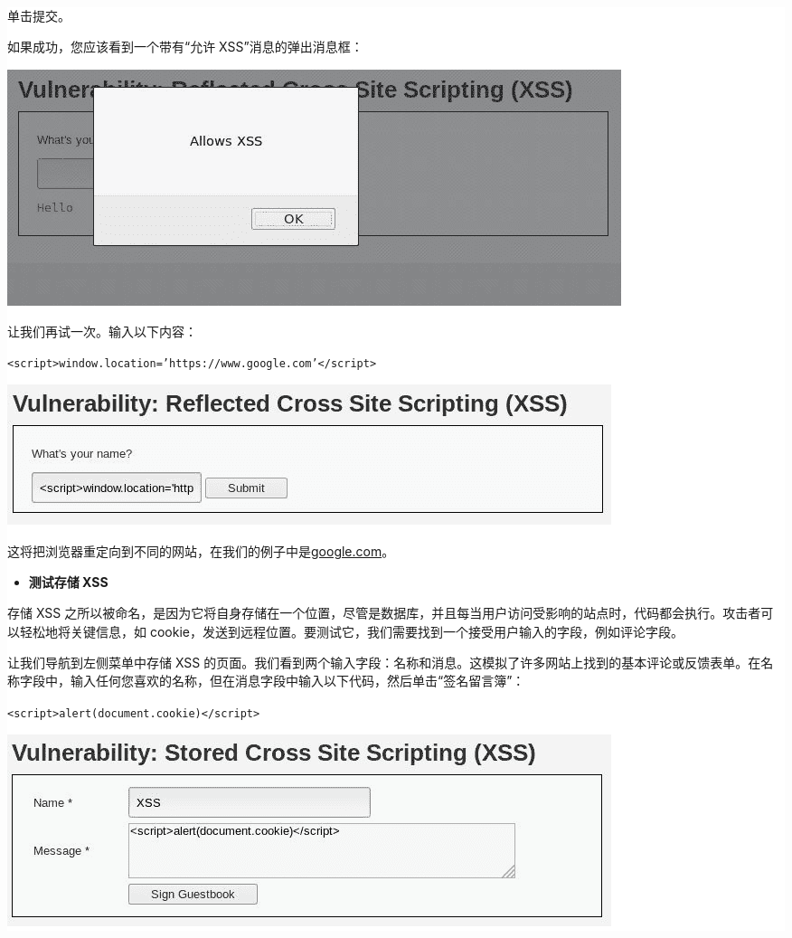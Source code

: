 单击提交。

如果成功，您应该看到一个带有“允许 XSS”消息的弹出消息框：

![](img/aa2300bf-9929-42bf-98fb-7538ad7fe838.jpg)

让我们再试一次。输入以下内容：

```
<script>window.location=’https://www.google.com’</script>
```

![](img/c27042ef-9252-49be-a00a-65ed7b3c4e94.jpg)

这将把浏览器重定向到不同的网站，在我们的例子中是[google.com](https://www.google.com/?gws_rd=ssl)。

+   **测试存储 XSS**

存储 XSS 之所以被命名，是因为它将自身存储在一个位置，尽管是数据库，并且每当用户访问受影响的站点时，代码都会执行。攻击者可以轻松地将关键信息，如 cookie，发送到远程位置。要测试它，我们需要找到一个接受用户输入的字段，例如评论字段。

让我们导航到左侧菜单中存储 XSS 的页面。我们看到两个输入字段：名称和消息。这模拟了许多网站上找到的基本评论或反馈表单。在名称字段中，输入任何您喜欢的名称，但在消息字段中输入以下代码，然后单击“签名留言簿”：

```
<script>alert(document.cookie)</script>
```

![](img/bf3fa090-98cd-494c-ad9c-b1f933ea6971.jpg)
